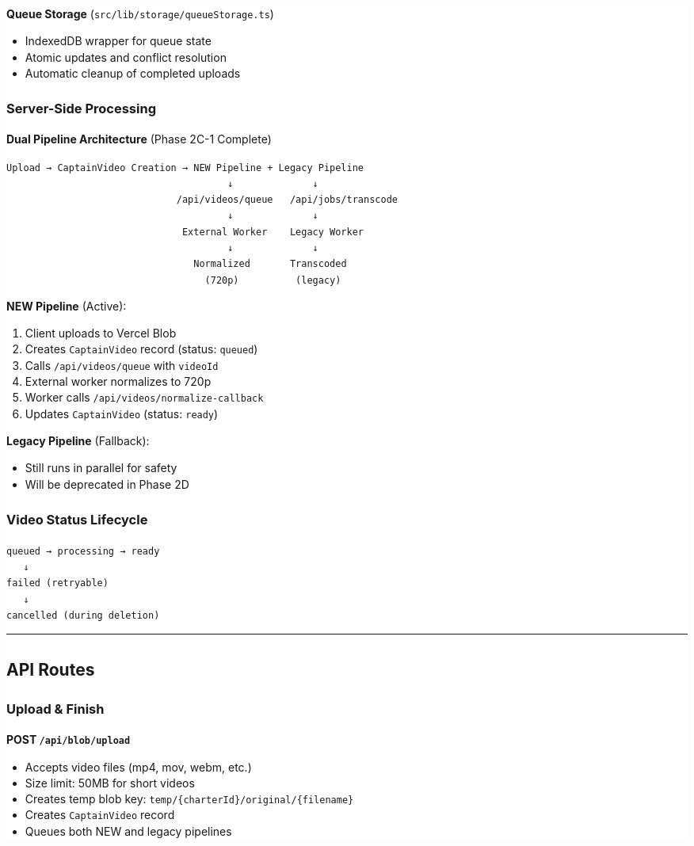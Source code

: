 **Queue Storage** (`src/lib/storage/queueStorage.ts`)

- IndexedDB wrapper for queue state
- Atomic updates and conflict resolution
- Automatic cleanup of completed uploads

### Server-Side Processing

**Dual Pipeline Architecture** (Phase 2C-1 Complete)

```
Upload → CaptainVideo Creation → NEW Pipeline + Legacy Pipeline
                                       ↓              ↓
                              /api/videos/queue   /api/jobs/transcode
                                       ↓              ↓
                               External Worker    Legacy Worker
                                       ↓              ↓
                                 Normalized       Transcoded
                                   (720p)          (legacy)
```

**NEW Pipeline** (Active):

1. Client uploads to Vercel Blob
2. Creates `CaptainVideo` record (status: `queued`)
3. Calls `/api/videos/queue` with `videoId`
4. External worker normalizes to 720p
5. Worker calls `/api/videos/normalize-callback`
6. Updates `CaptainVideo` (status: `ready`)

**Legacy Pipeline** (Fallback):

- Still runs in parallel for safety
- Will be deprecated in Phase 2D

### Video Status Lifecycle

```
queued → processing → ready
   ↓
failed (retryable)
   ↓
cancelled (during deletion)
```

---

## API Routes

### Upload & Finish

**POST `/api/blob/upload`**

- Accepts video files (mp4, mov, webm, etc.)
- Size limit: 50MB for short videos
- Creates temp blob key: `temp/{charterId}/original/{filename}`
- Creates `CaptainVideo` record
- Queues both NEW and legacy pipelines

